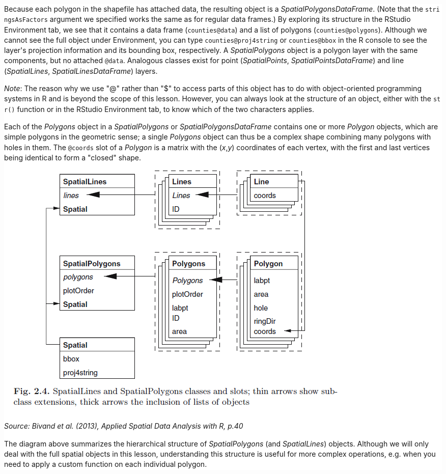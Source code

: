 Because each polygon in the shapefile has attached data, the resulting object is a *SpatialPolygonsDataFrame*. (Note that the `stringsAsFactors` argument we specified works the same as for regular data frames.) By exploring its structure in the RStudio Environment tab, we see that it contains a data frame (`counties@data`) and a list of polygons (`counties@polygons`). Although we cannot see the full object under Environment, you can type `counties@proj4string` or `counties@bbox` in the R console to see the layer's projection information and its bounding box, respectively. A *SpatialPolygons* object is a polygon layer with the same components, but no attached `@data`. Analogous classes exist for point (*SpatialPoints*, *SpatialPointsDataFrame*) and line (*SpatialLines*, *SpatialLinesDataFrame*) layers.

*Note*: The reason why we use "@" rather than "$" to access parts of this object has to do with object-oriented programming systems in R and is beyond the scope of this lesson. However, you can always look at the structure of an object, either with the `str()` function or in the RStudio Environment tab, to know which of the two characters applies.

Each of the *Polygons* object in a *SpatialPolygons* or *SpatialPolygonsDataFrame* contains one or more *Polygon* objects, which are simple polygons in the geometric sense; a single *Polygons* object can thus be a complex shape combining many polygons with holes in them. The `@coords` slot of a *Polygon* is a matrix with the (*x*,*y*) coordinates of each vertex, with the first and last vertices being identical to form a "closed" shape.

![](geospatial_files/bivand_fig2_4.png)

*Source: Bivand et al. (2013), Applied Spatial Data Analysis with R, p.40*

The diagram above summarizes the hierarchical structure of *SpatialPolygons* (and *SpatialLines*) objects. Although we will only deal with the full spatial objects in this lesson, understanding this structure is useful for more complex operations, e.g. when you need to apply a custom function on each individual polygon.
